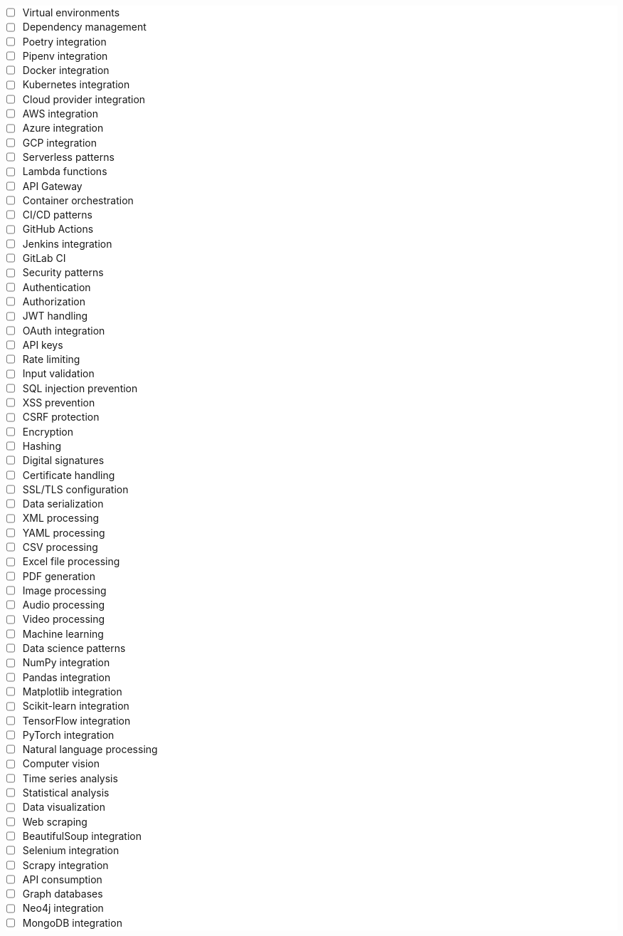 - [ ] Virtual environments
- [ ] Dependency management
- [ ] Poetry integration
- [ ] Pipenv integration
- [ ] Docker integration
- [ ] Kubernetes integration
- [ ] Cloud provider integration
- [ ] AWS integration
- [ ] Azure integration
- [ ] GCP integration
- [ ] Serverless patterns
- [ ] Lambda functions
- [ ] API Gateway
- [ ] Container orchestration
- [ ] CI/CD patterns
- [ ] GitHub Actions
- [ ] Jenkins integration
- [ ] GitLab CI
- [ ] Security patterns
- [ ] Authentication
- [ ] Authorization
- [ ] JWT handling
- [ ] OAuth integration
- [ ] API keys
- [ ] Rate limiting
- [ ] Input validation
- [ ] SQL injection prevention
- [ ] XSS prevention
- [ ] CSRF protection
- [ ] Encryption
- [ ] Hashing
- [ ] Digital signatures
- [ ] Certificate handling
- [ ] SSL/TLS configuration
- [ ] Data serialization
- [ ] XML processing
- [ ] YAML processing
- [ ] CSV processing
- [ ] Excel file processing
- [ ] PDF generation
- [ ] Image processing
- [ ] Audio processing
- [ ] Video processing
- [ ] Machine learning
- [ ] Data science patterns
- [ ] NumPy integration
- [ ] Pandas integration
- [ ] Matplotlib integration
- [ ] Scikit-learn integration
- [ ] TensorFlow integration
- [ ] PyTorch integration
- [ ] Natural language processing
- [ ] Computer vision
- [ ] Time series analysis
- [ ] Statistical analysis
- [ ] Data visualization
- [ ] Web scraping
- [ ] BeautifulSoup integration
- [ ] Selenium integration
- [ ] Scrapy integration
- [ ] API consumption
- [ ] Graph databases
- [ ] Neo4j integration
- [ ] MongoDB integration